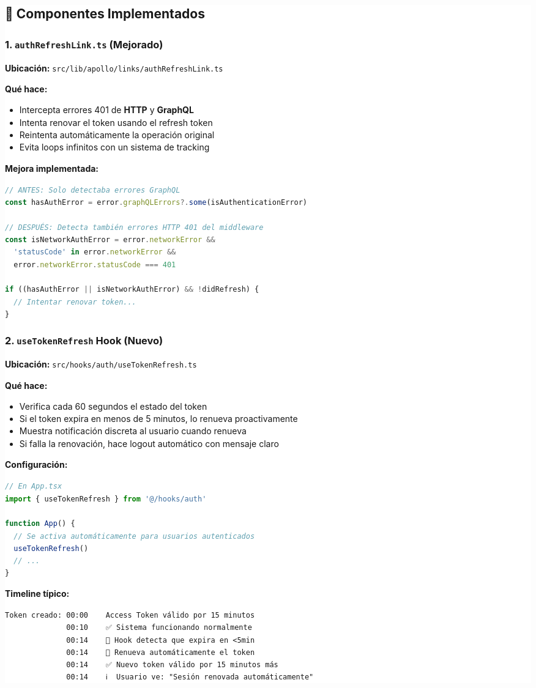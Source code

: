 ## 🔧 Componentes Implementados

### **1. `authRefreshLink.ts` (Mejorado)**

**Ubicación:** `src/lib/apollo/links/authRefreshLink.ts`

**Qué hace:**
- Intercepta errores 401 de **HTTP** y **GraphQL**
- Intenta renovar el token usando el refresh token
- Reintenta automáticamente la operación original
- Evita loops infinitos con un sistema de tracking

**Mejora implementada:**
```typescript
// ANTES: Solo detectaba errores GraphQL
const hasAuthError = error.graphQLErrors?.some(isAuthenticationError)

// DESPUÉS: Detecta también errores HTTP 401 del middleware
const isNetworkAuthError = error.networkError && 
  'statusCode' in error.networkError && 
  error.networkError.statusCode === 401

if ((hasAuthError || isNetworkAuthError) && !didRefresh) {
  // Intentar renovar token...
}
```

### **2. `useTokenRefresh` Hook (Nuevo)**

**Ubicación:** `src/hooks/auth/useTokenRefresh.ts`

**Qué hace:**
- Verifica cada 60 segundos el estado del token
- Si el token expira en menos de 5 minutos, lo renueva proactivamente
- Muestra notificación discreta al usuario cuando renueva
- Si falla la renovación, hace logout automático con mensaje claro

**Configuración:**
```typescript
// En App.tsx
import { useTokenRefresh } from '@/hooks/auth'

function App() {
  // Se activa automáticamente para usuarios autenticados
  useTokenRefresh()
  // ...
}
```

**Timeline típico:**
```
Token creado: 00:00    Access Token válido por 15 minutos
              00:10    ✅ Sistema funcionando normalmente
              00:14    🔄 Hook detecta que expira en <5min
              00:14    🔄 Renueva automáticamente el token
              00:14    ✅ Nuevo token válido por 15 minutos más
              00:14    ℹ️  Usuario ve: "Sesión renovada automáticamente"
```
